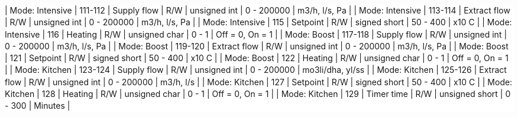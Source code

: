 | Mode: Intensive              | 111-112         | Supply flow                        | R/W    | unsigned int   | 0 - 200000                       | m3/h, l/s, Pa                                                                                                                                                                                                                                                                                                        |
| Mode: Intensive              | 113-114         | Extract flow                       | R/W    | unsigned int   | 0 - 200000                       | m3/h, l/s, Pa                                                                                                                                                                                                                                                                                                        |
| Mode: Intensive              | 115             | Setpoint                           | R/W    | signed short   | 50 - 400                         | x10 C                                                                                                                                                                                                                                                                                                                |
| Mode: Intensive              | 116             | Heating                            | R/W    | unsigned char  | 0 - 1                            | Off = 0, On = 1                                                                                                                                                                                                                                                                                                      |
| Mode: Boost                  | 117-118         | Supply flow                        | R/W    | unsigned int   | 0 - 200000                       | m3/h, l/s, Pa                                                                                                                                                                                                                                                                                                        |
| Mode: Boost                  | 119-120         | Extract flow                       | R/W    | unsigned int   | 0 - 200000                       | m3/h, l/s, Pa                                                                                                                                                                                                                                                                                                        |
| Mode: Boost                  | 121             | Setpoint                           | R/W    | signed short   | 50 - 400                         | x10 C                                                                                                                                                                                                                                                                                                                |
| Mode: Boost                  | 122             | Heating                            | R/W    | unsigned char  | 0 - 1                            | Off = 0, On = 1                                                                                                                                                                                                                                                                                                      |
| Mode: Kitchen                | 123-124         | Supply flow                        | R/W    | unsigned int   | 0 - 200000                       | mo3li/dha, yl/ss                                                                                                                                                                                                                                                                                                     |
| Mode: Kitchen                | 125-126         | Extract flow                       | R/W    | unsigned int   | 0 - 200000                       | m3/h, l/s                                                                                                                                                                                                                                                                                                            |
| Mode: Kitchen                | 127             | Setpoint                           | R/W    | signed short   | 50 - 400                         | x10 C                                                                                                                                                                                                                                                                                                                |
| Mode: Kitchen                | 128             | Heating                            | R/W    | unsigned char  | 0 - 1                            | Off = 0, On = 1                                                                                                                                                                                                                                                                                                      |
| Mode: Kitchen                | 129             | Timer time                         | R/W    | unsigned short | 0 - 300                          | Minutes                                                                                                                                                                                                                                                                                                              |